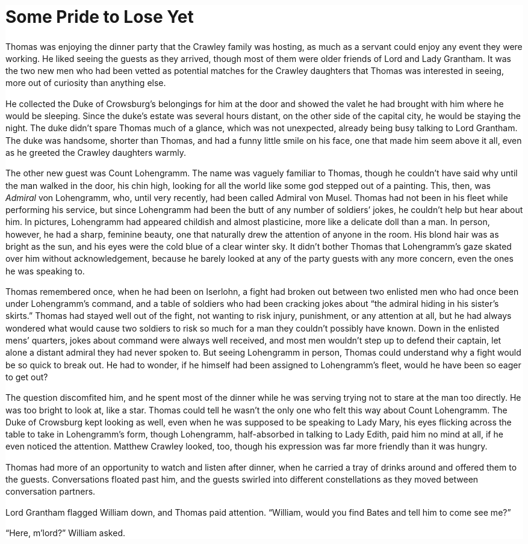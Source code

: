 # Some Pride to Lose Yet

Thomas was enjoying the dinner party that the Crawley family was hosting, as much as a servant could enjoy any event they were working. He liked seeing the guests as they arrived, though most of them were older friends of Lord and Lady Grantham. It was the two new men who had been vetted as potential matches for the Crawley daughters that Thomas was interested in seeing, more out of curiosity than anything else. 

He collected the Duke of Crowsburg’s belongings for him at the door and showed the valet he had brought with him where he would be sleeping. Since the duke’s estate was several hours distant, on the other side of the capital city, he would be staying the night. The duke didn’t spare Thomas much of a glance, which was not unexpected, already being busy talking to Lord Grantham. The duke was handsome, shorter than Thomas, and had a funny little smile on his face, one that made him seem above it all, even as he greeted the Crawley daughters warmly.

The other new guest was Count Lohengramm. The name was vaguely familiar to Thomas, though he couldn’t have said why until the man walked in the door, his chin high, looking for all the world like some god stepped out of a painting. This, then, was *Admiral* von Lohengramm, who, until very recently, had been called Admiral von Musel. Thomas had not been in his fleet while performing his service, but since Lohengramm had been the butt of any number of soldiers’ jokes, he couldn’t help but hear about him. In pictures, Lohengramm had appeared childish and almost plasticine, more like a delicate doll than a man. In person, however, he had a sharp, feminine beauty, one that naturally drew the attention of anyone in the room. His blond hair was as bright as the sun, and his eyes were the cold blue of a clear winter sky. It didn’t bother Thomas that Lohengramm’s gaze skated over him without acknowledgement, because he barely looked at any of the party guests with any more concern, even the ones he was speaking to.

Thomas remembered once, when he had been on Iserlohn, a fight had broken out between two enlisted men who had once been under Lohengramm’s command, and a table of soldiers who had been cracking jokes about “the admiral hiding in his sister’s skirts.” Thomas had stayed well out of the fight, not wanting to risk injury, punishment, or any attention at all, but he had always wondered what would cause two soldiers to risk so much for a man they couldn’t possibly have known. Down in the enlisted mens’ quarters, jokes about command were always well received, and most men wouldn’t step up to defend their captain, let alone a distant admiral they had never spoken to. But seeing Lohengramm in person, Thomas could understand why a fight would be so quick to break out. He had to wonder, if he himself had been assigned to Lohengramm’s fleet, would he have been so eager to get out?

The question discomfited him, and he spent most of the dinner while he was serving trying not to stare at the man too directly. He was too bright to look at, like a star. Thomas could tell he wasn’t the only one who felt this way about Count Lohengramm. The Duke of Crowsburg kept looking as well, even when he was supposed to be speaking to Lady Mary, his eyes flicking across the table to take in Lohengramm’s form, though Lohengramm, half\-absorbed in talking to Lady Edith, paid him no mind at all, if he even noticed the attention. Matthew Crawley looked, too, though his expression was far more friendly than it was hungry.

Thomas had more of an opportunity to watch and listen after dinner, when he carried a tray of drinks around and offered them to the guests. Conversations floated past him, and the guests swirled into different constellations as they moved between conversation partners.

Lord Grantham flagged William down, and Thomas paid attention. “William, would you find Bates and tell him to come see me?”

“Here, m’lord?” William asked.
